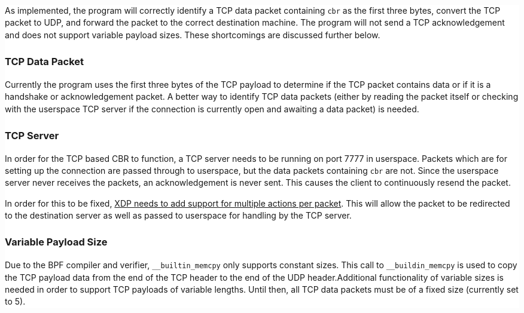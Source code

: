 As implemented, the program will correctly identify a TCP data packet containing `cbr` as the first three bytes, convert the TCP packet to UDP, and forward the packet to the correct destination machine. The program 
will not send a TCP acknowledgement and does not support variable payload sizes. These shortcomings are discussed further below.
 
### TCP Data Packet
 
Currently the program uses the first three bytes of the TCP payload to determine if the TCP packet contains data or if it is a handshake or acknowledgement packet. A better way to identify TCP data packets (either by reading the packet itself or checking with the userspace TCP server if the connection is currently open and awaiting a data packet) is needed.
 
### TCP Server
 
In order for the TCP based CBR to function, a TCP server needs to be running on port 7777 in userspace. Packets which are for setting up the connection are passed through to userspace, but the data packets containing `cbr` are not. Since the userspace server never receives the packets, an acknowledgement is never sent. This causes the client to continuously resend the packet.
 
In order for this to be fixed, [XDP needs to add support for multiple actions per packet](https://www.spinics.net/lists/xdp-newbies/msg01680.html). This will allow the packet to be redirected to the destination server as well as passed to userspace for handling by the TCP server.
 
### Variable Payload Size
 
Due to the BPF compiler and verifier, `__builtin_memcpy` only supports constant sizes. This call to `__buildin_memcpy` is used to copy the TCP payload data from the end of the TCP header to the end of the UDP header.Additional functionality of variable sizes is needed in order to support TCP payloads of variable lengths. Until then, all TCP data packets must be of a fixed size (currently set to 5).